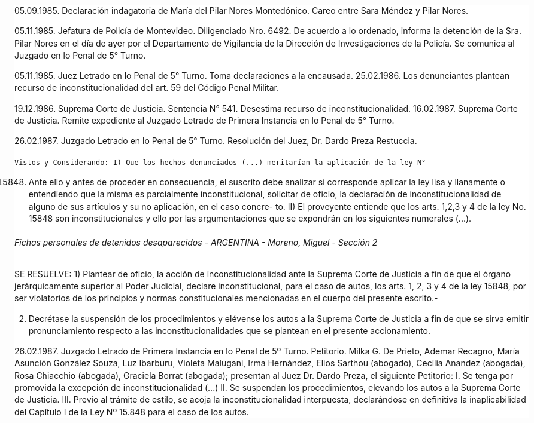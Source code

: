 05.09.1985. Declaración indagatoria de María del Pilar Nores Montedónico. Careo entre Sara
Méndez y Pilar Nores.

05.11.1985. Jefatura de Policía de Montevideo. Diligenciado Nro. 6492. De acuerdo a lo ordenado,
informa la detención de la Sra. Pilar Nores en el día de ayer por el Departamento de Vigilancia de la
Dirección de Investigaciones de la Policía. Se comunica al Juzgado en lo Penal de 5° Turno.

05.11.1985. Juez Letrado en lo Penal de 5° Turno. Toma declaraciones a la encausada.
25.02.1986. Los denunciantes plantean recurso de inconstitucionalidad del art. 59 del Código Penal
Militar.

19.12.1986. Suprema Corte de Justicia. Sentencia N° 541. Desestima recurso de inconstitucionalidad.
16.02.1987. Suprema Corte de Justicia. Remite expediente al Juzgado Letrado de Primera Instancia
en lo Penal de 5° Turno.

26.02.1987. Juzgado Letrado en lo Penal de 5° Turno. Resolución del Juez, Dr. Dardo Preza
Restuccia.

```
Vistos y Considerando: I) Que los hechos denunciados (...) meritarían la aplicación de la ley N°
```
15848. Ante ello y antes de proceder en consecuencia, el suscrito debe analizar si corresponde aplicar
la ley lisa y llanamente o entendiendo que la misma es parcialmente inconstitucional, solicitar de oficio,
la declaración de inconstitucionalidad de alguno de sus artículos y su no aplicación, en el caso concre-
to. II) El proveyente entiende que los arts. 1,2,3 y 4 de la ley No. 15848 son inconstitucionales y ello por
las argumentaciones que se expondrán en los siguientes numerales (...).


###### Fichas personales de detenidos desaparecidos - ARGENTINA - Moreno, Miguel - Sección 2

SE RESUELVE: 1) Plantear de oficio, la acción de inconstitucionalidad ante la Suprema Corte de
Justicia a fin de que el órgano jerárquicamente superior al Poder Judicial, declare inconstitucional,
para el caso de autos, los arts. 1, 2, 3 y 4 de la ley 15848, por ser violatorios de los principios y normas
constitucionales mencionadas en el cuerpo del presente escrito.-

2) Decrétase la suspensión de los procedimientos y elévense los autos a la Suprema Corte de
Justicia a fin de que se sirva emitir pronunciamiento respecto a las inconstitucionalidades que se
plantean en el presente accionamiento.

26.02.1987. Juzgado Letrado de Primera Instancia en lo Penal de 5º Turno. Petitorio. Milka G. De
Prieto, Ademar Recagno, María Asunción González Souza, Luz Ibarburu, Violeta Malugani, Irma
Hernández, Elios Sarthou (abogado), Cecilia Anandez (abogada), Rosa Chiacchio (abogada), Graciela
Borrat (abogada); presentan al Juez Dr. Dardo Preza, el siguiente Petitorio: I. Se tenga por promovida
la excepción de inconstitucionalidad (...) II. Se suspendan los procedimientos, elevando los autos a la
Suprema Corte de Justicia. III. Previo al trámite de estilo, se acoja la inconstitucionalidad interpuesta,
declarándose en definitiva la inaplicabilidad del Capítulo I de la Ley Nº 15.848 para el caso de los
autos.
